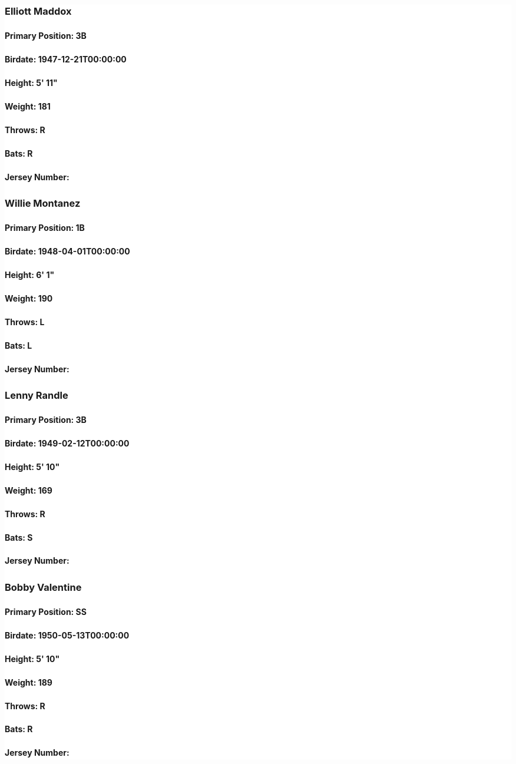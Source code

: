 ### Elliott Maddox
#### Primary Position: 3B
#### Birdate: 1947-12-21T00:00:00
#### Height: 5' 11"
#### Weight: 181
#### Throws: R
#### Bats: R
#### Jersey Number: 
### Willie Montanez
#### Primary Position: 1B
#### Birdate: 1948-04-01T00:00:00
#### Height: 6' 1"
#### Weight: 190
#### Throws: L
#### Bats: L
#### Jersey Number: 
### Lenny Randle
#### Primary Position: 3B
#### Birdate: 1949-02-12T00:00:00
#### Height: 5' 10"
#### Weight: 169
#### Throws: R
#### Bats: S
#### Jersey Number: 
### Bobby Valentine
#### Primary Position: SS
#### Birdate: 1950-05-13T00:00:00
#### Height: 5' 10"
#### Weight: 189
#### Throws: R
#### Bats: R
#### Jersey Number: 